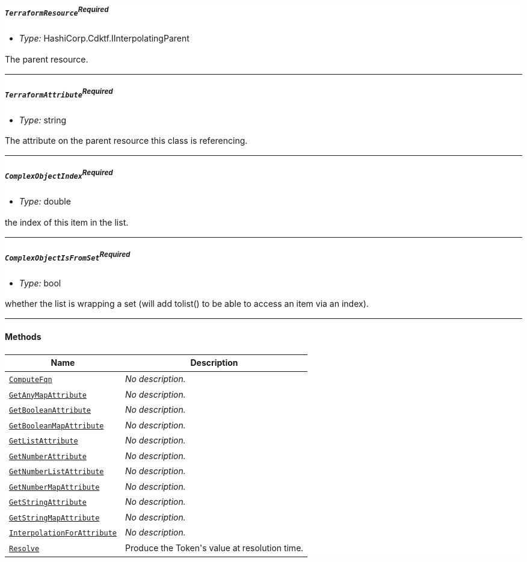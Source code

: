 
##### `TerraformResource`<sup>Required</sup> <a name="TerraformResource" id="@cdktf/provider-ionoscloud.dataIonoscloudNic.DataIonoscloudNicFlowlogOutputReference.Initializer.parameter.terraformResource"></a>

- *Type:* HashiCorp.Cdktf.IInterpolatingParent

The parent resource.

---

##### `TerraformAttribute`<sup>Required</sup> <a name="TerraformAttribute" id="@cdktf/provider-ionoscloud.dataIonoscloudNic.DataIonoscloudNicFlowlogOutputReference.Initializer.parameter.terraformAttribute"></a>

- *Type:* string

The attribute on the parent resource this class is referencing.

---

##### `ComplexObjectIndex`<sup>Required</sup> <a name="ComplexObjectIndex" id="@cdktf/provider-ionoscloud.dataIonoscloudNic.DataIonoscloudNicFlowlogOutputReference.Initializer.parameter.complexObjectIndex"></a>

- *Type:* double

the index of this item in the list.

---

##### `ComplexObjectIsFromSet`<sup>Required</sup> <a name="ComplexObjectIsFromSet" id="@cdktf/provider-ionoscloud.dataIonoscloudNic.DataIonoscloudNicFlowlogOutputReference.Initializer.parameter.complexObjectIsFromSet"></a>

- *Type:* bool

whether the list is wrapping a set (will add tolist() to be able to access an item via an index).

---

#### Methods <a name="Methods" id="Methods"></a>

| **Name** | **Description** |
| --- | --- |
| <code><a href="#@cdktf/provider-ionoscloud.dataIonoscloudNic.DataIonoscloudNicFlowlogOutputReference.computeFqn">ComputeFqn</a></code> | *No description.* |
| <code><a href="#@cdktf/provider-ionoscloud.dataIonoscloudNic.DataIonoscloudNicFlowlogOutputReference.getAnyMapAttribute">GetAnyMapAttribute</a></code> | *No description.* |
| <code><a href="#@cdktf/provider-ionoscloud.dataIonoscloudNic.DataIonoscloudNicFlowlogOutputReference.getBooleanAttribute">GetBooleanAttribute</a></code> | *No description.* |
| <code><a href="#@cdktf/provider-ionoscloud.dataIonoscloudNic.DataIonoscloudNicFlowlogOutputReference.getBooleanMapAttribute">GetBooleanMapAttribute</a></code> | *No description.* |
| <code><a href="#@cdktf/provider-ionoscloud.dataIonoscloudNic.DataIonoscloudNicFlowlogOutputReference.getListAttribute">GetListAttribute</a></code> | *No description.* |
| <code><a href="#@cdktf/provider-ionoscloud.dataIonoscloudNic.DataIonoscloudNicFlowlogOutputReference.getNumberAttribute">GetNumberAttribute</a></code> | *No description.* |
| <code><a href="#@cdktf/provider-ionoscloud.dataIonoscloudNic.DataIonoscloudNicFlowlogOutputReference.getNumberListAttribute">GetNumberListAttribute</a></code> | *No description.* |
| <code><a href="#@cdktf/provider-ionoscloud.dataIonoscloudNic.DataIonoscloudNicFlowlogOutputReference.getNumberMapAttribute">GetNumberMapAttribute</a></code> | *No description.* |
| <code><a href="#@cdktf/provider-ionoscloud.dataIonoscloudNic.DataIonoscloudNicFlowlogOutputReference.getStringAttribute">GetStringAttribute</a></code> | *No description.* |
| <code><a href="#@cdktf/provider-ionoscloud.dataIonoscloudNic.DataIonoscloudNicFlowlogOutputReference.getStringMapAttribute">GetStringMapAttribute</a></code> | *No description.* |
| <code><a href="#@cdktf/provider-ionoscloud.dataIonoscloudNic.DataIonoscloudNicFlowlogOutputReference.interpolationForAttribute">InterpolationForAttribute</a></code> | *No description.* |
| <code><a href="#@cdktf/provider-ionoscloud.dataIonoscloudNic.DataIonoscloudNicFlowlogOutputReference.resolve">Resolve</a></code> | Produce the Token's value at resolution time. |